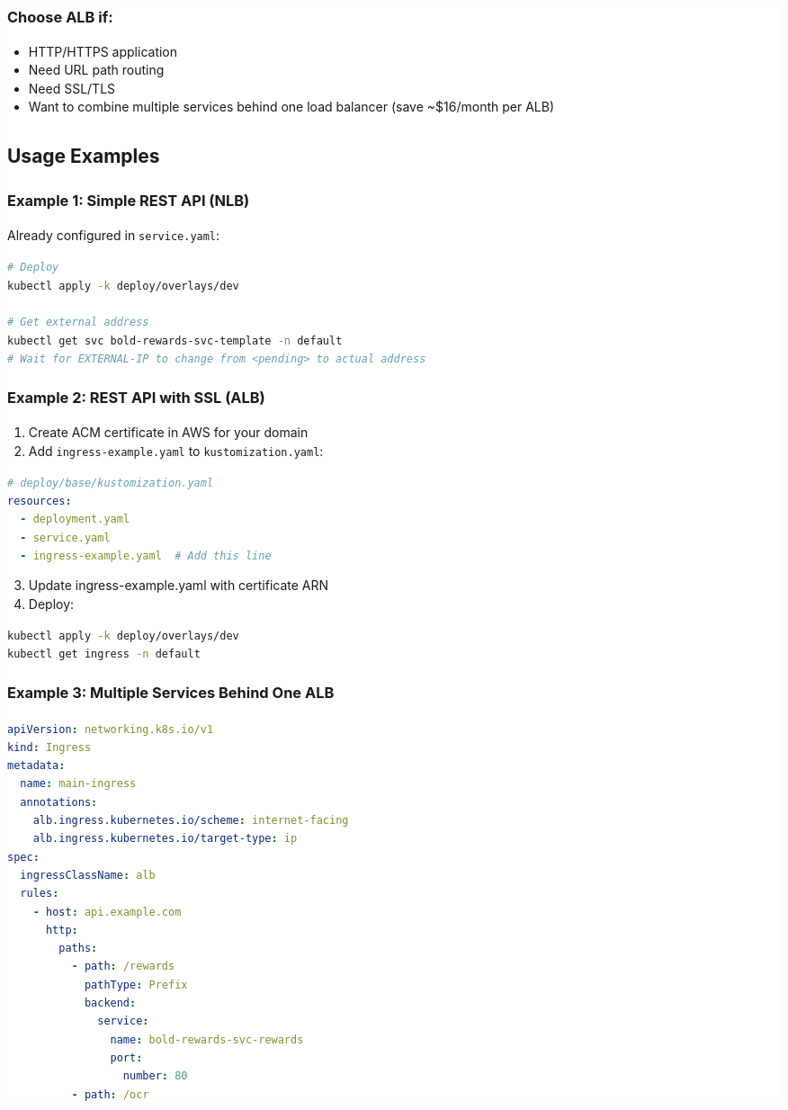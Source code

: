 ### Choose ALB if:
- HTTP/HTTPS application
- Need URL path routing
- Need SSL/TLS
- Want to combine multiple services behind one load balancer (save ~$16/month per ALB)

## Usage Examples

### Example 1: Simple REST API (NLB)

Already configured in `service.yaml`:

```bash
# Deploy
kubectl apply -k deploy/overlays/dev

# Get external address
kubectl get svc bold-rewards-svc-template -n default
# Wait for EXTERNAL-IP to change from <pending> to actual address
```

### Example 2: REST API with SSL (ALB)

1. Create ACM certificate in AWS for your domain
2. Add `ingress-example.yaml` to `kustomization.yaml`:

```yaml
# deploy/base/kustomization.yaml
resources:
  - deployment.yaml
  - service.yaml
  - ingress-example.yaml  # Add this line
```

3. Update ingress-example.yaml with certificate ARN
4. Deploy:

```bash
kubectl apply -k deploy/overlays/dev
kubectl get ingress -n default
```

### Example 3: Multiple Services Behind One ALB

```yaml
apiVersion: networking.k8s.io/v1
kind: Ingress
metadata:
  name: main-ingress
  annotations:
    alb.ingress.kubernetes.io/scheme: internet-facing
    alb.ingress.kubernetes.io/target-type: ip
spec:
  ingressClassName: alb
  rules:
    - host: api.example.com
      http:
        paths:
          - path: /rewards
            pathType: Prefix
            backend:
              service:
                name: bold-rewards-svc-rewards
                port:
                  number: 80
          - path: /ocr
```